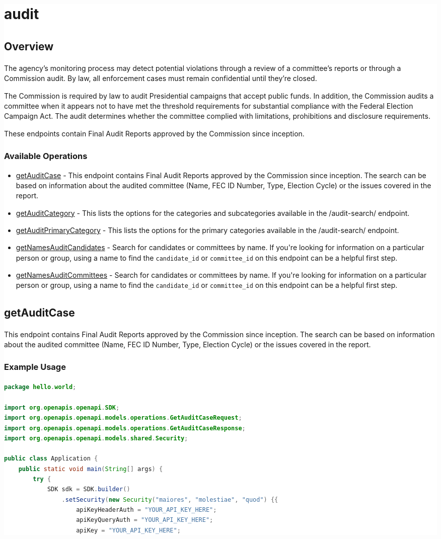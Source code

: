 # audit

## Overview

The agency’s monitoring process may detect potential violations through a review of a committee’s reports or through a Commission audit. By law, all enforcement cases must remain confidential until they’re closed. 

 The Commission is required by law to audit Presidential campaigns that accept public funds. In addition, the Commission audits a committee when it appears not to have met the threshold requirements for substantial compliance with the Federal Election Campaign Act. The audit determines whether the committee complied with limitations, prohibitions and disclosure requirements. 

 These endpoints contain Final Audit Reports approved by the Commission since inception.

### Available Operations

* [getAuditCase](#getauditcase) - 
This endpoint contains Final Audit Reports approved by the Commission since inception.
The search can be based on information about the audited committee (Name, FEC ID Number, Type, 
Election Cycle) or the issues covered in the report.

* [getAuditCategory](#getauditcategory) - 
This lists the options for the categories and subcategories available in the /audit-search/ endpoint.

* [getAuditPrimaryCategory](#getauditprimarycategory) - 
This lists the options for the primary categories available in the /audit-search/ endpoint.

* [getNamesAuditCandidates](#getnamesauditcandidates) - 
Search for candidates or committees by name. If you're looking for information on a
particular person or group, using a name to find the `candidate_id` or `committee_id` on
this endpoint can be a helpful first step.

* [getNamesAuditCommittees](#getnamesauditcommittees) - 
Search for candidates or committees by name. If you're looking for information on a
particular person or group, using a name to find the `candidate_id` or `committee_id` on
this endpoint can be a helpful first step.


## getAuditCase


This endpoint contains Final Audit Reports approved by the Commission since inception.
The search can be based on information about the audited committee (Name, FEC ID Number, Type, 
Election Cycle) or the issues covered in the report.


### Example Usage

```java
package hello.world;

import org.openapis.openapi.SDK;
import org.openapis.openapi.models.operations.GetAuditCaseRequest;
import org.openapis.openapi.models.operations.GetAuditCaseResponse;
import org.openapis.openapi.models.shared.Security;

public class Application {
    public static void main(String[] args) {
        try {
            SDK sdk = SDK.builder()
                .setSecurity(new Security("maiores", "molestiae", "quod") {{
                    apiKeyHeaderAuth = "YOUR_API_KEY_HERE";
                    apiKeyQueryAuth = "YOUR_API_KEY_HERE";
                    apiKey = "YOUR_API_KEY_HERE";
```